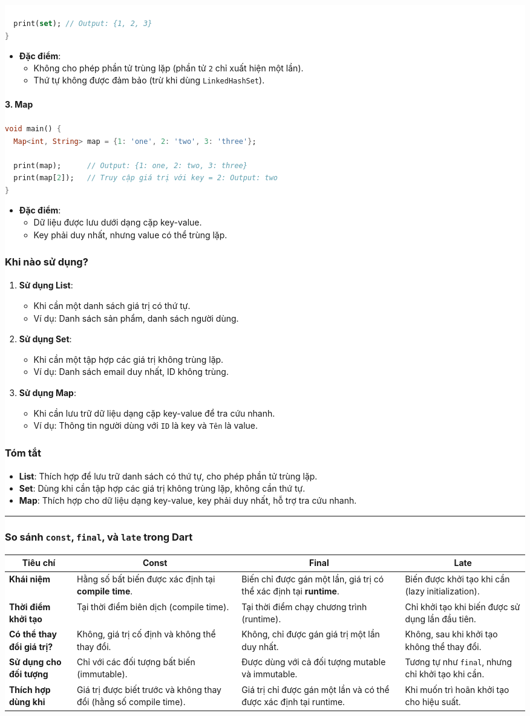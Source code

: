 ```dart
  
  print(set); // Output: {1, 2, 3}
}
```
- **Đặc điểm**:
  - Không cho phép phần tử trùng lặp (phần tử `2` chỉ xuất hiện một lần).
  - Thứ tự không được đảm bảo (trừ khi dùng `LinkedHashSet`).

#### **3. Map**
```dart
void main() {
  Map<int, String> map = {1: 'one', 2: 'two', 3: 'three'};
  
  print(map);      // Output: {1: one, 2: two, 3: three}
  print(map[2]);   // Truy cập giá trị với key = 2: Output: two
}
```
- **Đặc điểm**:
  - Dữ liệu được lưu dưới dạng cặp key-value.
  - Key phải duy nhất, nhưng value có thể trùng lặp.

### **Khi nào sử dụng?**
1. **Sử dụng List**:
   - Khi cần một danh sách giá trị có thứ tự.
   - Ví dụ: Danh sách sản phẩm, danh sách người dùng.

2. **Sử dụng Set**:
   - Khi cần một tập hợp các giá trị không trùng lặp.
   - Ví dụ: Danh sách email duy nhất, ID không trùng.

3. **Sử dụng Map**:
   - Khi cần lưu trữ dữ liệu dạng cặp key-value để tra cứu nhanh.
   - Ví dụ: Thông tin người dùng với `ID` là key và `Tên` là value.

### **Tóm tắt**
- **List**: Thích hợp để lưu trữ danh sách có thứ tự, cho phép phần tử trùng lặp.
- **Set**: Dùng khi cần tập hợp các giá trị không trùng lặp, không cần thứ tự.
- **Map**: Thích hợp cho dữ liệu dạng key-value, key phải duy nhất, hỗ trợ tra cứu nhanh.
---

### **So sánh `const`, `final`, và `late` trong Dart**

| **Tiêu chí**             | **Const**                                              | **Final**                                              | **Late**                                               |
|--------------------------|-------------------------------------------------------|-------------------------------------------------------|-------------------------------------------------------|
| **Khái niệm**            | Hằng số bất biến được xác định tại **compile time**.   | Biến chỉ được gán một lần, giá trị có thể xác định tại **runtime**. | Biến được khởi tạo khi cần (lazy initialization).     |
| **Thời điểm khởi tạo**    | Tại thời điểm biên dịch (compile time).                | Tại thời điểm chạy chương trình (runtime).            | Chỉ khởi tạo khi biến được sử dụng lần đầu tiên.      |
| **Có thể thay đổi giá trị?**| Không, giá trị cố định và không thể thay đổi.          | Không, chỉ được gán giá trị một lần duy nhất.         | Không, sau khi khởi tạo không thể thay đổi.           |
| **Sử dụng cho đối tượng** | Chỉ với các đối tượng bất biến (immutable).            | Được dùng với cả đối tượng mutable và immutable.       | Tương tự như `final`, nhưng chỉ khởi tạo khi cần.      |
| **Thích hợp dùng khi**    | Giá trị được biết trước và không thay đổi (hằng số compile time). | Giá trị chỉ được gán một lần và có thể được xác định tại runtime. | Khi muốn trì hoãn khởi tạo cho hiệu suất.             |
